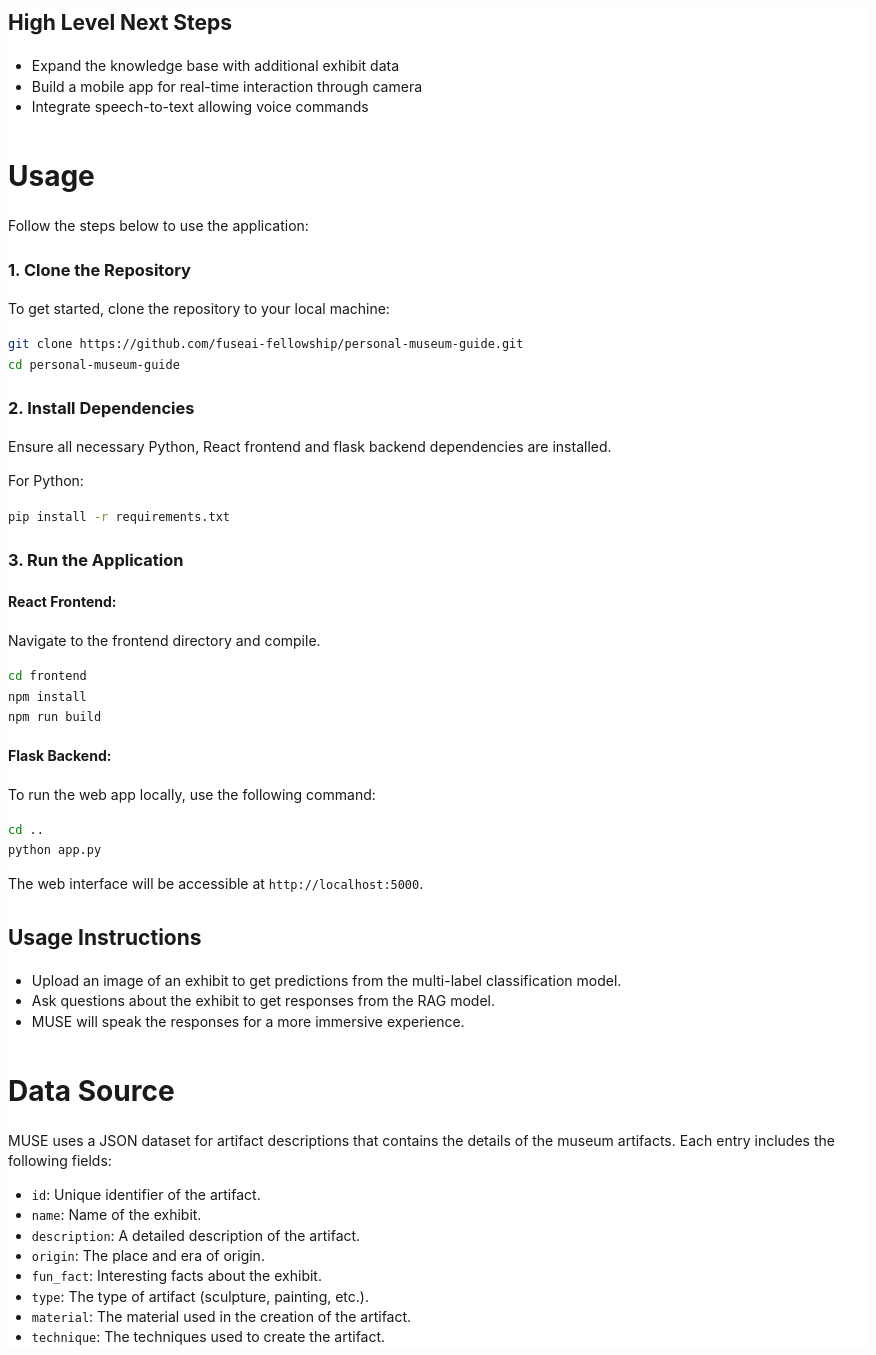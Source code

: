 ## High Level Next Steps
- Expand the knowledge base with additional exhibit data
- Build a mobile app for real-time interaction through camera
- Integrate speech-to-text allowing voice commands

# Usage
Follow the steps below to use the application:

### 1. Clone the Repository
To get started, clone the repository to your local machine:
```bash
git clone https://github.com/fuseai-fellowship/personal-museum-guide.git
cd personal-museum-guide
```

### 2. Install Dependencies
Ensure all necessary Python, React frontend and flask backend dependencies are installed.

For Python:
```bash
pip install -r requirements.txt
```

### 3. Run the Application

#### React Frontend:
Navigate to the frontend directory and compile.
```bash
cd frontend
npm install
npm run build
```
#### Flask Backend:
To run the web app locally, use the following command:
```bash
cd ..
python app.py
```
The web interface will be accessible at `http://localhost:5000`.





## Usage Instructions
- Upload an image of an exhibit to get predictions from the multi-label classification model.
- Ask questions about the exhibit to get responses from the RAG model.
- MUSE will speak the responses for a more immersive experience.

# Data Source
MUSE uses a JSON dataset for artifact descriptions that contains the details of the museum artifacts. Each entry includes the following fields:
- `id`: Unique identifier of the artifact.
- `name`: Name of the exhibit.
- `description`: A detailed description of the artifact.
- `origin`: The place and era of origin.
- `fun_fact`: Interesting facts about the exhibit.
- `type`: The type of artifact (sculpture, painting, etc.).
- `material`: The material used in the creation of the artifact.
- `technique`: The techniques used to create the artifact.
